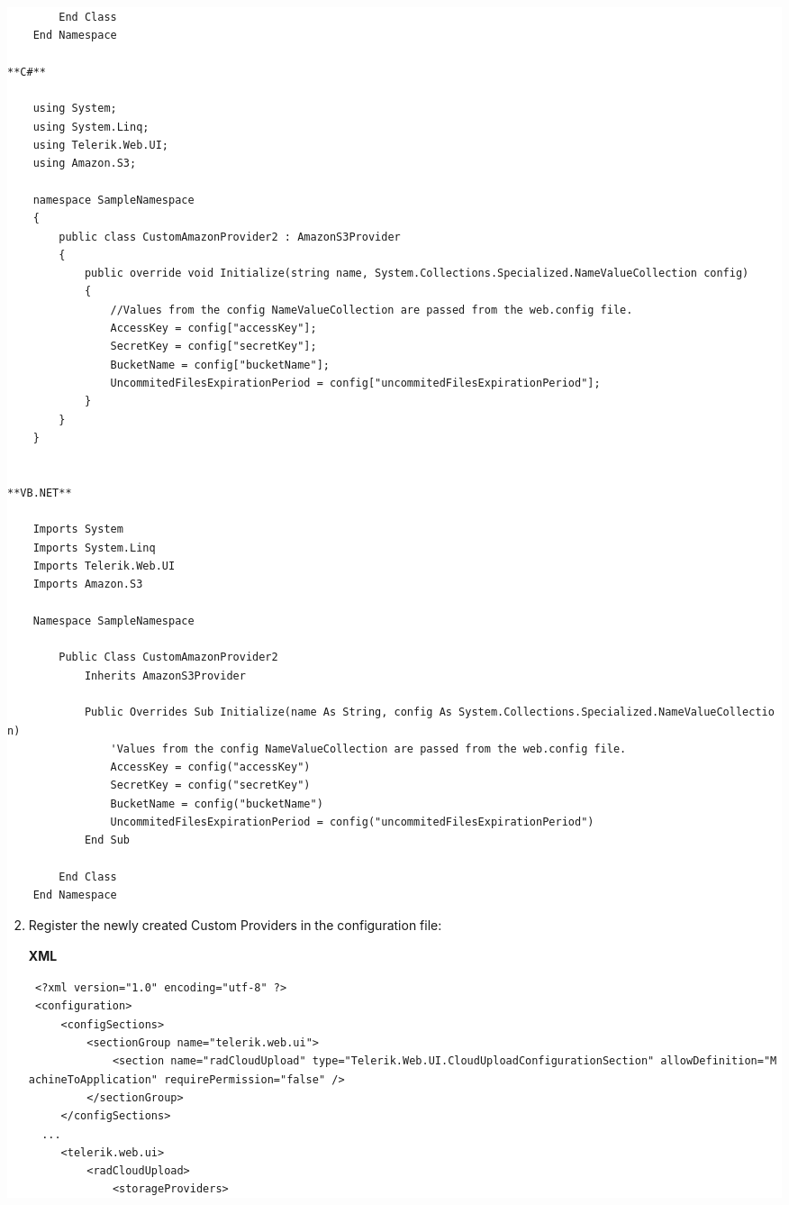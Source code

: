 			End Class
		End Namespace

	**C#**
	
		using System;
		using System.Linq;
		using Telerik.Web.UI;
		using Amazon.S3;
	
		namespace SampleNamespace
		{
			public class CustomAmazonProvider2 : AmazonS3Provider
			{
				public override void Initialize(string name, System.Collections.Specialized.NameValueCollection config)
				{
					//Values from the config NameValueCollection are passed from the web.config file.
					AccessKey = config["accessKey"];
					SecretKey = config["secretKey"];
					BucketName = config["bucketName"];
					UncommitedFilesExpirationPeriod = config["uncommitedFilesExpirationPeriod"];
				}
			}
		}


	**VB.NET**
	
		Imports System
		Imports System.Linq
		Imports Telerik.Web.UI
		Imports Amazon.S3
	
		Namespace SampleNamespace
	
			Public Class CustomAmazonProvider2
				Inherits AmazonS3Provider
	
				Public Overrides Sub Initialize(name As String, config As System.Collections.Specialized.NameValueCollection)
					'Values from the config NameValueCollection are passed from the web.config file.
					AccessKey = config("accessKey")
					SecretKey = config("secretKey")
					BucketName = config("bucketName")
					UncommitedFilesExpirationPeriod = config("uncommitedFilesExpirationPeriod")
				End Sub
	
			End Class
		End Namespace
	


2. Register the newly created Custom Providers in the configuration file:

	**XML**
	
		<?xml version="1.0" encoding="utf-8" ?>
		<configuration>
			<configSections>
				<sectionGroup name="telerik.web.ui">
					<section name="radCloudUpload" type="Telerik.Web.UI.CloudUploadConfigurationSection" allowDefinition="MachineToApplication" requirePermission="false" />
				</sectionGroup>
			</configSections>
		 ...
			<telerik.web.ui>
				<radCloudUpload>
					<storageProviders>